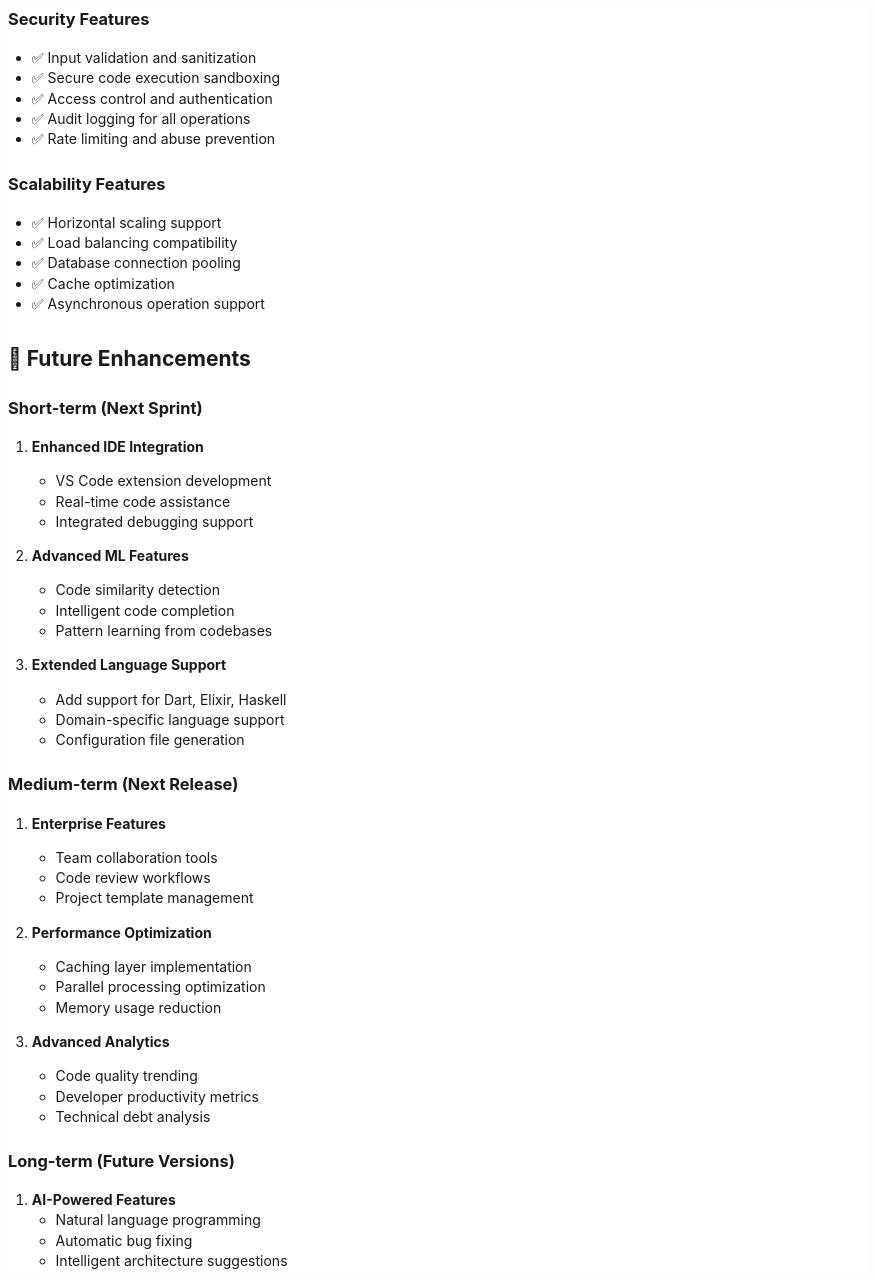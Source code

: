 ### Security Features
- ✅ Input validation and sanitization
- ✅ Secure code execution sandboxing
- ✅ Access control and authentication
- ✅ Audit logging for all operations
- ✅ Rate limiting and abuse prevention

### Scalability Features
- ✅ Horizontal scaling support
- ✅ Load balancing compatibility
- ✅ Database connection pooling
- ✅ Cache optimization
- ✅ Asynchronous operation support

## 🔮 Future Enhancements

### Short-term (Next Sprint)
1. **Enhanced IDE Integration**
   - VS Code extension development
   - Real-time code assistance
   - Integrated debugging support

2. **Advanced ML Features**
   - Code similarity detection
   - Intelligent code completion
   - Pattern learning from codebases

3. **Extended Language Support**
   - Add support for Dart, Elixir, Haskell
   - Domain-specific language support
   - Configuration file generation

### Medium-term (Next Release)
1. **Enterprise Features**
   - Team collaboration tools
   - Code review workflows
   - Project template management

2. **Performance Optimization**
   - Caching layer implementation
   - Parallel processing optimization
   - Memory usage reduction

3. **Advanced Analytics**
   - Code quality trending
   - Developer productivity metrics
   - Technical debt analysis

### Long-term (Future Versions)
1. **AI-Powered Features**
   - Natural language programming
   - Automatic bug fixing
   - Intelligent architecture suggestions
